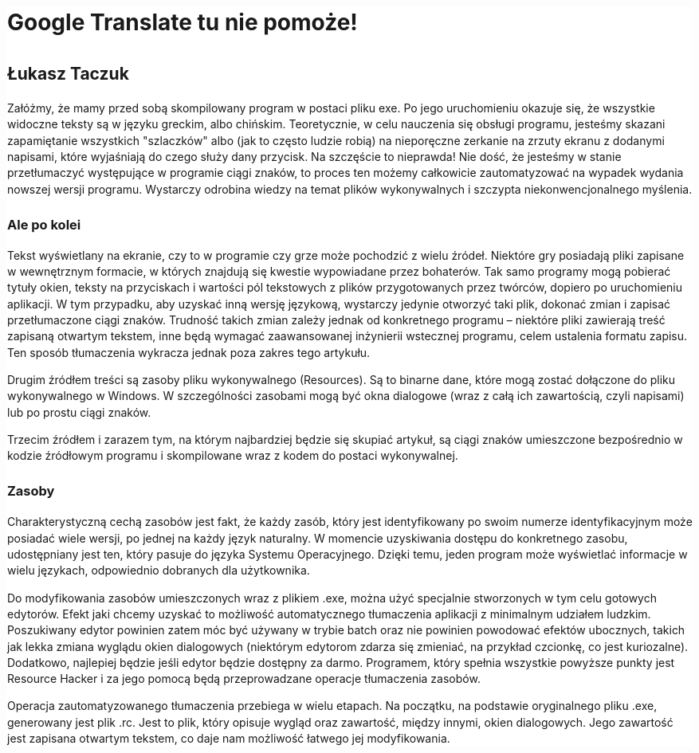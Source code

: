 # Google Translate tu nie pomoże!
## Łukasz Taczuk

Załóżmy, że mamy przed sobą skompilowany program w postaci pliku exe. Po jego uruchomieniu okazuje się, że wszystkie widoczne teksty są w języku greckim, albo chińskim. Teoretycznie, w celu nauczenia się obsługi programu, jesteśmy skazani zapamiętanie wszystkich "szlaczków" albo (jak to często ludzie robią) na nieporęczne zerkanie na zrzuty ekranu z dodanymi napisami, które wyjaśniają do czego służy dany przycisk. Na szczęście to nieprawda! Nie dość, że jesteśmy w stanie przetłumaczyć występujące w programie ciągi znaków, to proces ten możemy całkowicie zautomatyzować na wypadek wydania nowszej wersji programu. Wystarczy odrobina wiedzy na temat plików wykonywalnych i szczypta niekonwencjonalnego myślenia.

### Ale po kolei

Tekst wyświetlany na ekranie, czy to w programie czy grze może pochodzić z wielu źródeł. Niektóre gry posiadają pliki zapisane w wewnętrznym formacie, w których znajdują się kwestie wypowiadane przez bohaterów. Tak samo programy mogą pobierać tytuły okien, teksty na przyciskach i wartości pól tekstowych z plików przygotowanych przez twórców, dopiero po uruchomieniu aplikacji.
W tym przypadku, aby uzyskać inną wersję językową, wystarczy jedynie otworzyć taki plik, dokonać zmian i zapisać przetłumaczone ciągi znaków. Trudność takich zmian zależy jednak od konkretnego programu – niektóre pliki zawierają treść zapisaną otwartym tekstem, inne będą wymagać zaawansowanej inżynierii wstecznej programu, celem ustalenia formatu zapisu. Ten sposób tłumaczenia wykracza jednak poza zakres tego artykułu.

Drugim źródłem treści są zasoby pliku wykonywalnego (Resources). Są to binarne dane, które mogą zostać dołączone do pliku wykonywalnego w Windows. W szczególności zasobami mogą być okna dialogowe (wraz z całą ich zawartością, czyli napisami) lub po prostu ciągi znaków.

Trzecim źródłem i zarazem tym, na którym najbardziej będzie się skupiać artykuł, są ciągi znaków umieszczone bezpośrednio w kodzie źródłowym programu i skompilowane wraz z kodem do postaci wykonywalnej.


### Zasoby

Charakterystyczną cechą zasobów jest fakt, że każdy zasób, który jest identyfikowany po swoim numerze identyfikacyjnym może posiadać wiele wersji, po jednej na każdy język naturalny. W momencie uzyskiwania dostępu do konkretnego zasobu, udostępniany jest ten, który pasuje do języka Systemu Operacyjnego. Dzięki temu, jeden program może wyświetlać informacje w wielu językach, odpowiednio dobranych dla użytkownika.


Do modyfikowania zasobów umieszczonych wraz z plikiem .exe, można użyć specjalnie stworzonych w tym celu gotowych edytorów. Efekt jaki chcemy uzyskać to możliwość automatycznego tłumaczenia aplikacji z minimalnym udziałem ludzkim. Poszukiwany edytor powinien zatem móc być używany w trybie batch oraz nie powinien powodować efektów ubocznych, takich jak lekka zmiana wyglądu okien dialogowych (niektórym edytorom zdarza się zmieniać, na przykład czcionkę, co jest kuriozalne). Dodatkowo, najlepiej będzie jeśli edytor będzie dostępny za darmo.
Programem, który spełnia wszystkie powyższe punkty jest Resource Hacker i za jego pomocą będą przeprowadzane operacje tłumaczenia zasobów.

Operacja zautomatyzowanego tłumaczenia przebiega w wielu etapach.
Na początku, na podstawie oryginalnego pliku .exe, generowany jest plik .rc. Jest to plik, który opisuje wygląd oraz zawartość, między innymi, okien dialogowych. Jego zawartość jest zapisana otwartym tekstem, co daje nam możliwość łatwego jej modyfikowania.
